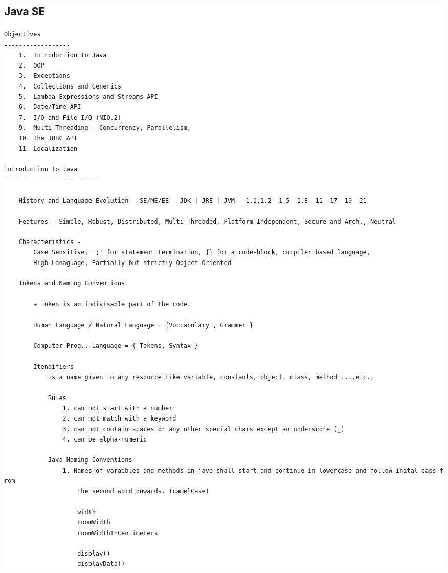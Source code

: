 Java SE
-------------------------

    Objectives
    ------------------
        1.  Introduction to Java
        2.  OOP
        3.  Exceptions
        4.  Collections and Generics
        5.  Lambda Expressions and Streams API
        6.  Date/Time API
        7.  I/O and File I/O (NIO.2)
        9.  Multi-Threading - Concurrency, Parallelism, 
        10. The JDBC API
        11. Localization
 
    Introduction to Java
    --------------------------

        History and Language Evolution - SE/ME/EE - JDK | JRE | JVM - 1.1,1.2--1.5--1.8--11--17--19--21
        
        Features - Simple, Robust, Distributed, Multi-Threaded, Platform Independent, Secure and Arch., Neutral
        
        Characteristics - 
            Case Sensitive, ';' for statement termination, {} for a code-block, compiler based language, 
            High Lanaguage, Partially but strictly Object Oriented

        Tokens and Naming Conventions

            a token is an indivisable part of the code.

            Human Language / Natural Language = {Voccabulary , Grammer }

            Computer Prog.. Language = { Tokens, Syntax }

            Itendifiers
                is a name given to any resource like variable, constants, object, class, method ....etc.,

                Rules
                    1. can not start with a number
                    2. can not match with a keyword
                    3. can not contain spaces or any other special chars except an underscore (_)
                    4. can be alpha-numeric

                Java Naming Conventions
                    1. Names of varaibles and methods in jave shall start and continue in lowercase and follow inital-caps from
                        the second word onwards. (camelCase)

                        width
                        roomWidth
                        roomWidthInCentimeters

                        display()
                        displayData()

